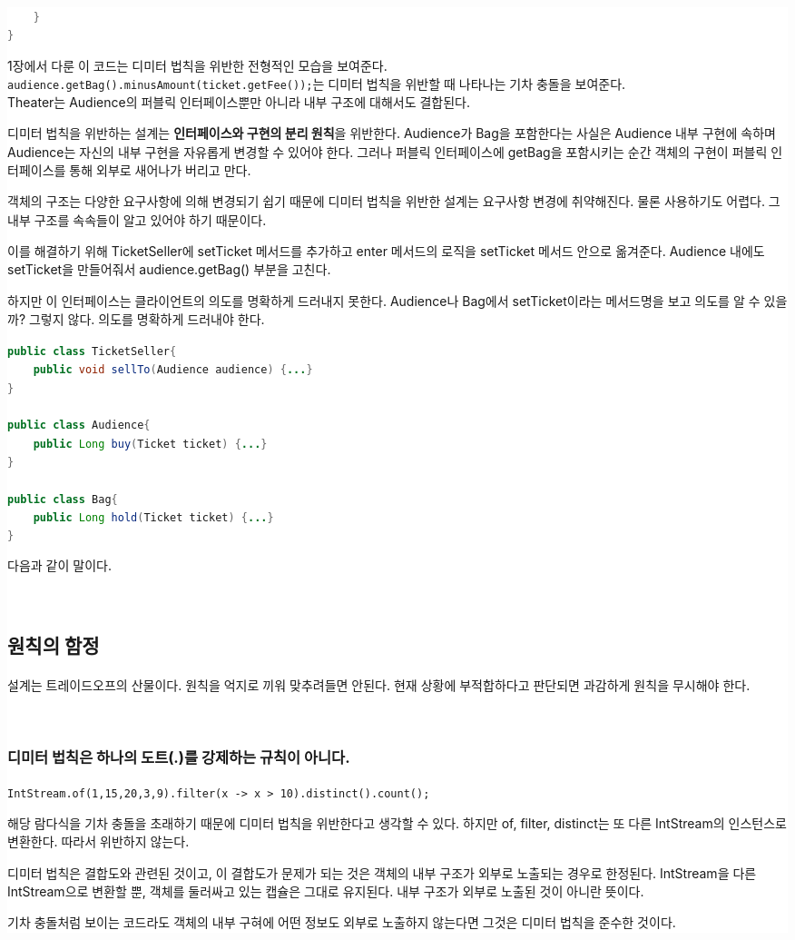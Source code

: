 ```java
    }
}
```

1장에서 다룬 이 코드는 디미터 법칙을 위반한 전형적인 모습을 보여준다.  
``audience.getBag().minusAmount(ticket.getFee());``는 디미터 법칙을 위반할 때 나타나는 기차 충돌을 보여준다.  
Theater는 Audience의 퍼블릭 인터페이스뿐만 아니라 내부 구조에 대해서도 결합된다.  

디미터 법칙을 위반하는 설계는 **인터페이스와 구현의 분리 원칙**을 위반한다. Audience가 Bag을 포함한다는 사실은 Audience 내부 구현에 속하며 Audience는 자신의 내부 구현을 자유롭게 변경할 수 있어야 한다. 그러나 퍼블릭 인터페이스에 getBag을 포함시키는 순간 객체의 구현이 퍼블릭 인터페이스를 통해 외부로 새어나가 버리고 만다.  

객체의 구조는 다양한 요구사항에 의해 변경되기 쉽기 때문에 디미터 법칙을 위반한 설계는 요구사항 변경에 취약해진다. 물론 사용하기도 어렵다. 그 내부 구조를 속속들이 알고 있어야 하기 때문이다.  

이를 해결하기 위해 TicketSeller에 setTicket 메서드를 추가하고 enter 메서드의 로직을 setTicket 메서드 안으로 옮겨준다. Audience 내에도 setTicket을 만들어줘서 audience.getBag() 부분을 고친다.  

하지만 이 인터페이스는 클라이언트의 의도를 명확하게 드러내지 못한다. Audience나 Bag에서 setTicket이라는 메서드명을 보고 의도를 알 수 있을까? 그렇지 않다. 의도를 명확하게 드러내야 한다.  

```java
public class TicketSeller{
    public void sellTo(Audience audience) {...}
}

public class Audience{
    public Long buy(Ticket ticket) {...}
}

public class Bag{
    public Long hold(Ticket ticket) {...}
}
```

다음과 같이 말이다.  

<br/>

## 원칙의 함정

설계는 트레이드오프의 산물이다. 원칙을 억지로 끼워 맞추려들면 안된다. 현재 상황에 부적합하다고 판단되면 과감하게 원칙을 무시해야 한다.  

<br/>

### 디미터 법칙은 하나의 도트(.)를 강제하는 규칙이 아니다.

``IntStream.of(1,15,20,3,9).filter(x -> x > 10).distinct().count();``  

해당 람다식을 기차 충돌을 초래하기 때문에 디미터 법칙을 위반한다고 생각할 수 있다. 하지만 of, filter, distinct는 또 다른 IntStream의 인스턴스로 변환한다. 따라서 위반하지 않는다.  

디미터 법칙은 결합도와 관련된 것이고, 이 결합도가 문제가 되는 것은 객체의 내부 구조가 외부로 노출되는 경우로 한정된다. IntStream을 다른 IntStream으로 변환할 뿐, 객체를 둘러싸고 있는 캡슐은 그대로 유지된다. 내부 구조가 외부로 노출된 것이 아니란 뜻이다.  

기차 충돌처럼 보이는 코드라도 객체의 내부 구혀에 어떤 정보도 외부로 노출하지 않는다면 그것은 디미터 법칙을 준수한 것이다.  
